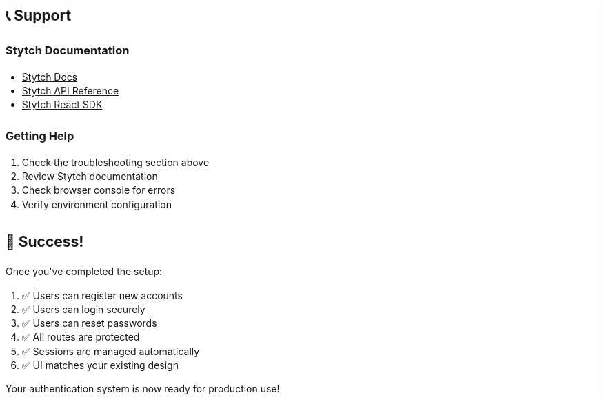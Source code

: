 ## 📞 Support

### Stytch Documentation
- [Stytch Docs](https://stytch.com/docs)
- [Stytch API Reference](https://stytch.com/docs/api)
- [Stytch React SDK](https://stytch.com/docs/sdks/javascript)

### Getting Help
1. Check the troubleshooting section above
2. Review Stytch documentation
3. Check browser console for errors
4. Verify environment configuration

## 🎉 Success!

Once you've completed the setup:

1. ✅ Users can register new accounts
2. ✅ Users can login securely
3. ✅ Users can reset passwords
4. ✅ All routes are protected
5. ✅ Sessions are managed automatically
6. ✅ UI matches your existing design

Your authentication system is now ready for production use! 